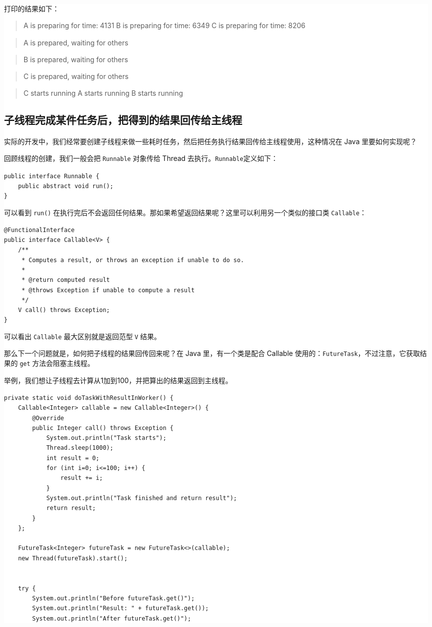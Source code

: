 打印的结果如下：
>A is preparing for time: 4131
B is preparing for time: 6349
C is preparing for time: 8206

>A is prepared, waiting for others

>B is prepared, waiting for others

>C is prepared, waiting for others

>C starts running
A starts running
B starts running


## 子线程完成某件任务后，把得到的结果回传给主线程
实际的开发中，我们经常要创建子线程来做一些耗时任务，然后把任务执行结果回传给主线程使用，这种情况在 Java 里要如何实现呢？

回顾线程的创建，我们一般会把 `Runnable` 对象传给 Thread 去执行。`Runnable`定义如下：
```
public interface Runnable {
    public abstract void run();
}
```
可以看到 `run()` 在执行完后不会返回任何结果。那如果希望返回结果呢？这里可以利用另一个类似的接口类 `Callable`：
```
@FunctionalInterface
public interface Callable<V> {
    /**
     * Computes a result, or throws an exception if unable to do so.
     *
     * @return computed result
     * @throws Exception if unable to compute a result
     */
    V call() throws Exception;
}
```
可以看出 `Callable` 最大区别就是返回范型 `V` 结果。

那么下一个问题就是，如何把子线程的结果回传回来呢？在 Java 里，有一个类是配合 Callable 使用的：`FutureTask`，不过注意，它获取结果的 `get` 方法会阻塞主线程。

举例，我们想让子线程去计算从1加到100，并把算出的结果返回到主线程。
```
private static void doTaskWithResultInWorker() {
    Callable<Integer> callable = new Callable<Integer>() {
        @Override
        public Integer call() throws Exception {
            System.out.println("Task starts");
            Thread.sleep(1000);
            int result = 0;
            for (int i=0; i<=100; i++) {
                result += i;
            }
            System.out.println("Task finished and return result");
            return result;
        }
    };

    FutureTask<Integer> futureTask = new FutureTask<>(callable);
    new Thread(futureTask).start();


    try {
        System.out.println("Before futureTask.get()");
        System.out.println("Result: " + futureTask.get());
        System.out.println("After futureTask.get()");
```